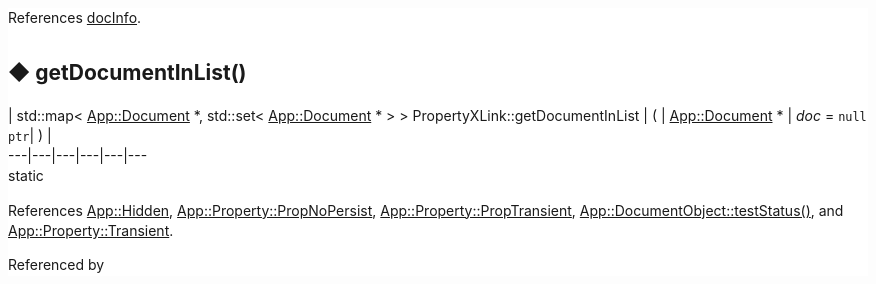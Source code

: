 References
[docInfo](../../d2/de2/classApp_1_1PropertyXLink.html#af019bff7e98d2778ec5d031af046e031).

## ◆ getDocumentInList()

| std::map< [App::Document](../../d8/d3e/classApp_1_1Document.html) *, std::set< [App::Document](../../d8/d3e/classApp_1_1Document.html) * > > PropertyXLink::getDocumentInList  | ( | [App::Document](../../d8/d3e/classApp_1_1Document.html) *  | _doc_ = `nullptr`| ) |   
---|---|---|---|---|---  
static  
  
References
[App::Hidden](../../dd/dc2/namespaceApp.html#a1570f007f08babaa285aedc8b7a8c263a7acdf85c69cc3c5305456a293524386e),
[App::Property::PropNoPersist](../../d0/da9/classApp_1_1Property.html#a8aade5df6d747725f65d152be76c2014ae221473138e52da3001d1de060205179),
[App::Property::PropTransient](../../d0/da9/classApp_1_1Property.html#a8aade5df6d747725f65d152be76c2014a49215d8e9f6a5a24523e5ce094fb867e),
[App::DocumentObject::testStatus()](../../d2/de4/classApp_1_1DocumentObject.html#ae2c0235780263905462da7d93c7f4120),
and
[App::Property::Transient](../../d0/da9/classApp_1_1Property.html#a8aade5df6d747725f65d152be76c2014a14e77d5a09c2b0796490e697b68560e5).

Referenced by
